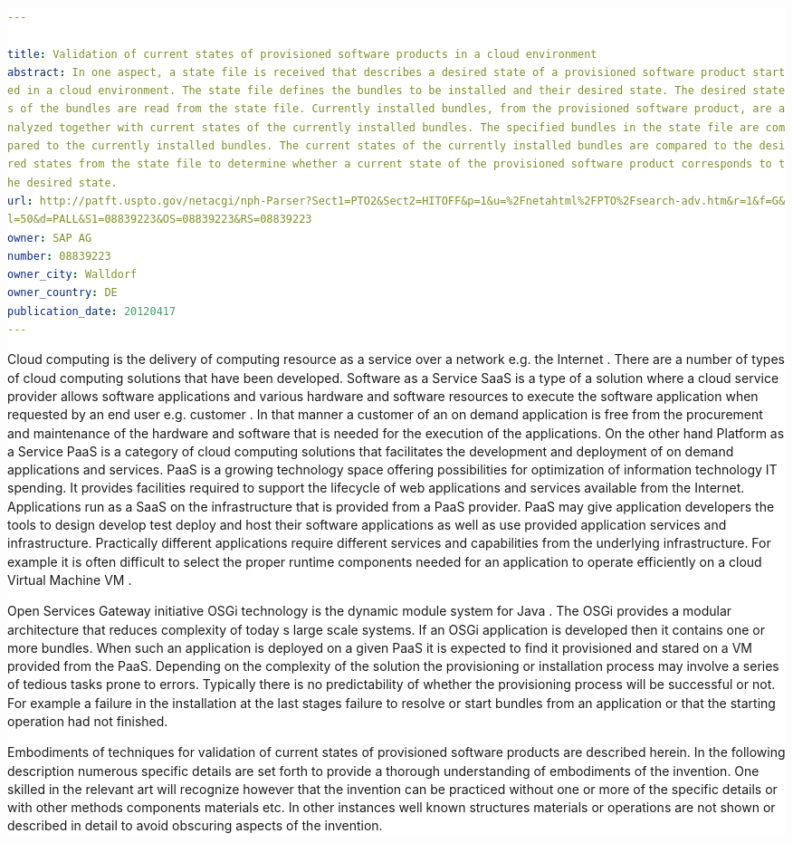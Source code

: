 ```yaml
---

title: Validation of current states of provisioned software products in a cloud environment
abstract: In one aspect, a state file is received that describes a desired state of a provisioned software product started in a cloud environment. The state file defines the bundles to be installed and their desired state. The desired states of the bundles are read from the state file. Currently installed bundles, from the provisioned software product, are analyzed together with current states of the currently installed bundles. The specified bundles in the state file are compared to the currently installed bundles. The current states of the currently installed bundles are compared to the desired states from the state file to determine whether a current state of the provisioned software product corresponds to the desired state.
url: http://patft.uspto.gov/netacgi/nph-Parser?Sect1=PTO2&Sect2=HITOFF&p=1&u=%2Fnetahtml%2FPTO%2Fsearch-adv.htm&r=1&f=G&l=50&d=PALL&S1=08839223&OS=08839223&RS=08839223
owner: SAP AG
number: 08839223
owner_city: Walldorf
owner_country: DE
publication_date: 20120417
---
```

Cloud computing is the delivery of computing resource as a service over a network e.g. the Internet . There are a number of types of cloud computing solutions that have been developed. Software as a Service SaaS is a type of a solution where a cloud service provider allows software applications and various hardware and software resources to execute the software application when requested by an end user e.g. customer . In that manner a customer of an on demand application is free from the procurement and maintenance of the hardware and software that is needed for the execution of the applications. On the other hand Platform as a Service PaaS is a category of cloud computing solutions that facilitates the development and deployment of on demand applications and services. PaaS is a growing technology space offering possibilities for optimization of information technology IT spending. It provides facilities required to support the lifecycle of web applications and services available from the Internet. Applications run as a SaaS on the infrastructure that is provided from a PaaS provider. PaaS may give application developers the tools to design develop test deploy and host their software applications as well as use provided application services and infrastructure. Practically different applications require different services and capabilities from the underlying infrastructure. For example it is often difficult to select the proper runtime components needed for an application to operate efficiently on a cloud Virtual Machine VM .

Open Services Gateway initiative OSGi technology is the dynamic module system for Java . The OSGi provides a modular architecture that reduces complexity of today s large scale systems. If an OSGi application is developed then it contains one or more bundles. When such an application is deployed on a given PaaS it is expected to find it provisioned and stared on a VM provided from the PaaS. Depending on the complexity of the solution the provisioning or installation process may involve a series of tedious tasks prone to errors. Typically there is no predictability of whether the provisioning process will be successful or not. For example a failure in the installation at the last stages failure to resolve or start bundles from an application or that the starting operation had not finished.

Embodiments of techniques for validation of current states of provisioned software products are described herein. In the following description numerous specific details are set forth to provide a thorough understanding of embodiments of the invention. One skilled in the relevant art will recognize however that the invention can be practiced without one or more of the specific details or with other methods components materials etc. In other instances well known structures materials or operations are not shown or described in detail to avoid obscuring aspects of the invention.
